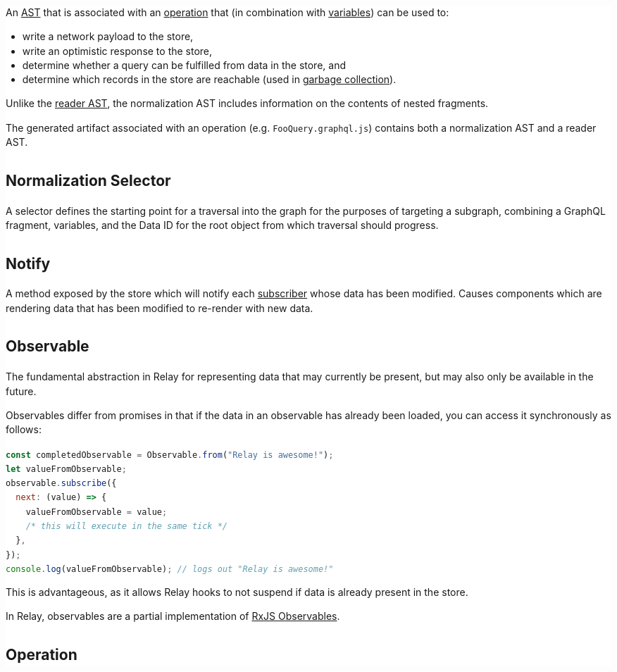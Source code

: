An [AST](#ast) that is associated with an [operation](#operation) that (in combination with [variables](#variables)) can be used to:
* write a network payload to the store,
* write an optimistic response to the store,
* determine whether a query can be fulfilled from data in the store, and
* determine which records in the store are reachable (used in [garbage collection](#garbage-collection)).

Unlike the [reader AST](#reader-ast), the normalization AST includes information on the contents of nested fragments.

The generated artifact associated with an operation (e.g. `FooQuery.graphql.js`) contains both a normalization AST and a reader AST.

## Normalization Selector

A selector defines the starting point for a traversal into the graph for the purposes of targeting a subgraph, combining a GraphQL fragment, variables, and the Data ID for the root object from which traversal should progress.

## Notify

A method exposed by the store which will notify each [subscriber](#subscribe) whose data has been modified. Causes components which are rendering data that has been modified to re-render with new data.

## Observable

The fundamental abstraction in Relay for representing data that may currently be present, but may also only be available in the future.

Observables differ from promises in that if the data in an observable has already been loaded, you can access it synchronously as follows:

```javascript
const completedObservable = Observable.from("Relay is awesome!");
let valueFromObservable;
observable.subscribe({
  next: (value) => {
    valueFromObservable = value;
    /* this will execute in the same tick */
  },
});
console.log(valueFromObservable); // logs out "Relay is awesome!"
```

This is advantageous, as it allows Relay hooks to not suspend if data is already present in the store.

In Relay, observables are a partial implementation of [RxJS Observables](https://rxjs-dev.firebaseapp.com/guide/observable).

## Operation
